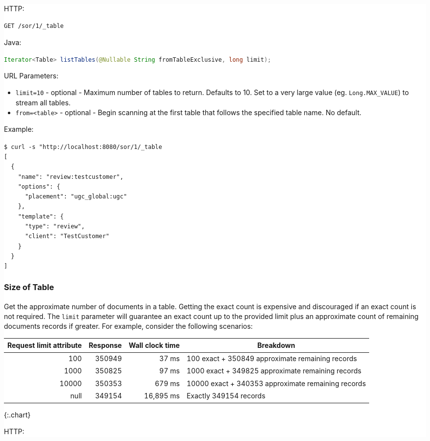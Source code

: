 HTTP:

    GET /sor/1/_table

Java:

```java
Iterator<Table> listTables(@Nullable String fromTableExclusive, long limit);
```

URL Parameters:

*   `limit=10` - optional - Maximum number of tables to return.  Defaults to 10.  Set to a very large value
    (eg. `Long.MAX_VALUE`) to stream all tables.
*   `from=<table>` - optional - Begin scanning at the first table that follows the specified table name.  No default.

Example:

    $ curl -s "http://localhost:8080/sor/1/_table
    [
      {
        "name": "review:testcustomer",
        "options": {
          "placement": "ugc_global:ugc"
        },
        "template": {
          "type": "review",
          "client": "TestCustomer"
        }
      }
    ]

### Size of Table

Get the approximate number of documents in a table.  Getting the exact count is expensive and discouraged
if an exact count is not required.  The `limit` parameter will guarantee an exact count up to the provided limit plus
an approximate count of remaining documents records if greater.  For example, consider the following scenarios:

Request limit attribute | Response | Wall clock time | Breakdown
----------------------: | -------: | --------------: | ---------
100                     | 350949   |     37 ms       | 100 exact + 350849 approximate remaining records
1000                    | 350825   |     97 ms       | 1000 exact + 349825 approximate remaining records
10000                   | 350353   |    679 ms       | 10000 exact + 340353 approximate remaining records
null                    | 349154   | 16,895 ms       | Exactly 349154 records
{:.chart}

HTTP:
